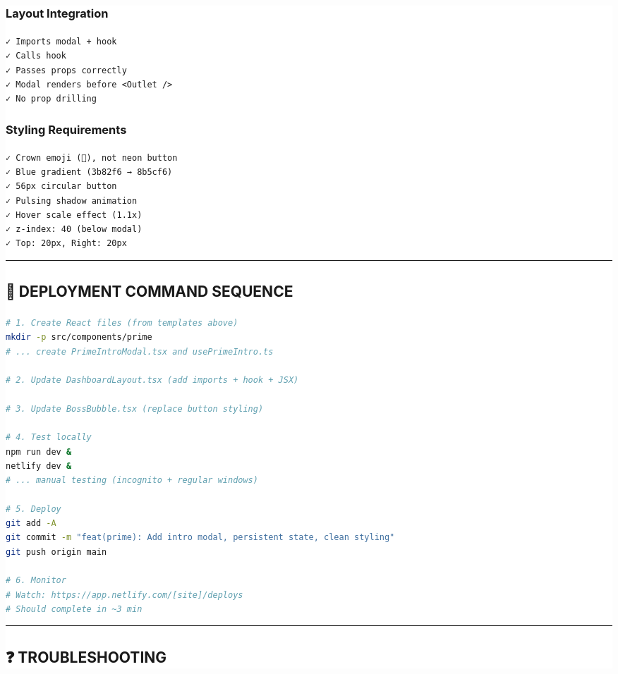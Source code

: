 ### Layout Integration
```
✓ Imports modal + hook
✓ Calls hook
✓ Passes props correctly
✓ Modal renders before <Outlet />
✓ No prop drilling
```

### Styling Requirements
```
✓ Crown emoji (👑), not neon button
✓ Blue gradient (3b82f6 → 8b5cf6)
✓ 56px circular button
✓ Pulsing shadow animation
✓ Hover scale effect (1.1x)
✓ z-index: 40 (below modal)
✓ Top: 20px, Right: 20px
```

---

## 🚀 DEPLOYMENT COMMAND SEQUENCE

```bash
# 1. Create React files (from templates above)
mkdir -p src/components/prime
# ... create PrimeIntroModal.tsx and usePrimeIntro.ts

# 2. Update DashboardLayout.tsx (add imports + hook + JSX)

# 3. Update BossBubble.tsx (replace button styling)

# 4. Test locally
npm run dev &
netlify dev &
# ... manual testing (incognito + regular windows)

# 5. Deploy
git add -A
git commit -m "feat(prime): Add intro modal, persistent state, clean styling"
git push origin main

# 6. Monitor
# Watch: https://app.netlify.com/[site]/deploys
# Should complete in ~3 min
```

---

## ❓ TROUBLESHOOTING
